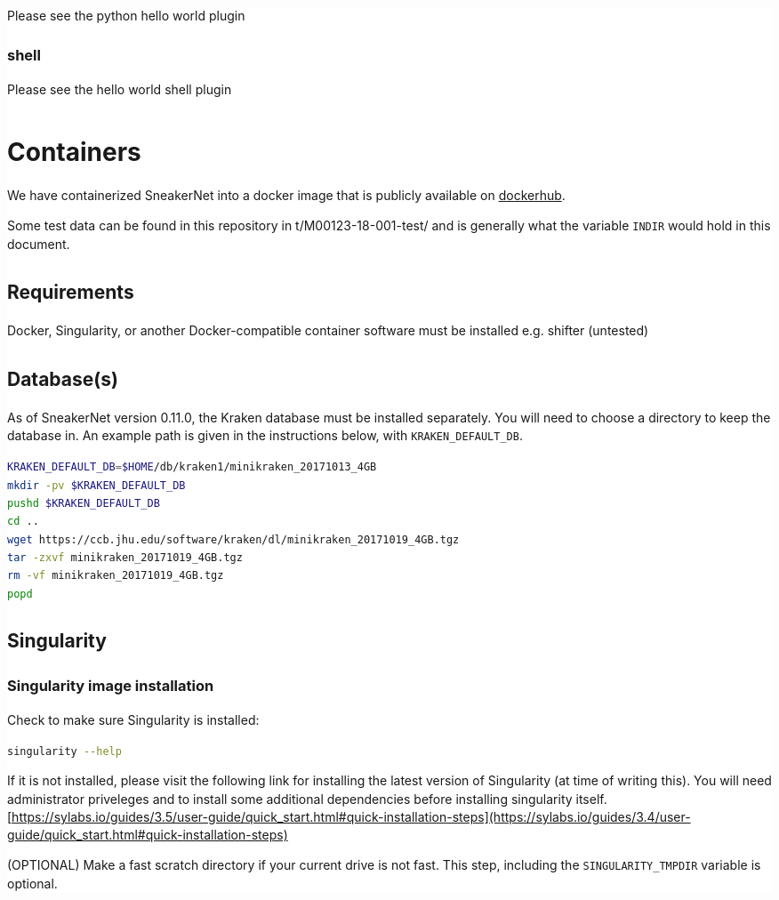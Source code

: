 Please see the python hello world plugin

### shell

Please see the hello world shell plugin
# Containers

We have containerized SneakerNet into a docker image that is publicly available on [dockerhub](https://hub.docker.com/repository/docker/lskatz/sneakernet).

Some test data can be found in this repository in
t/M00123-18-001-test/
and is generally what the variable `INDIR` would hold in this document.

## Requirements
Docker, Singularity,  or another Docker-compatible container software must be installed e.g. shifter (untested)

## Database(s)

As of SneakerNet version 0.11.0, the Kraken database must be installed separately.
You will need to choose a directory to keep the database in.
An example path is given in the instructions below, with `KRAKEN_DEFAULT_DB`.
```bash
KRAKEN_DEFAULT_DB=$HOME/db/kraken1/minikraken_20171013_4GB
mkdir -pv $KRAKEN_DEFAULT_DB
pushd $KRAKEN_DEFAULT_DB
cd ..
wget https://ccb.jhu.edu/software/kraken/dl/minikraken_20171019_4GB.tgz
tar -zxvf minikraken_20171019_4GB.tgz
rm -vf minikraken_20171019_4GB.tgz
popd
```

## Singularity

### Singularity image installation
Check to make sure Singularity is installed:
```bash
singularity --help
```
If it is not installed, please visit the following link for installing the latest version of Singularity (at time of writing this). You will need administrator priveleges and to install some additional dependencies before installing singularity itself. [https://sylabs.io/guides/3.5/user-guide/quick_start.html#quick-installation-steps](https://sylabs.io/guides/3.4/user-guide/quick_start.html#quick-installation-steps)


(OPTIONAL) Make a fast scratch directory if your current drive is not fast.
This step, including the `SINGULARITY_TMPDIR` variable is optional.
